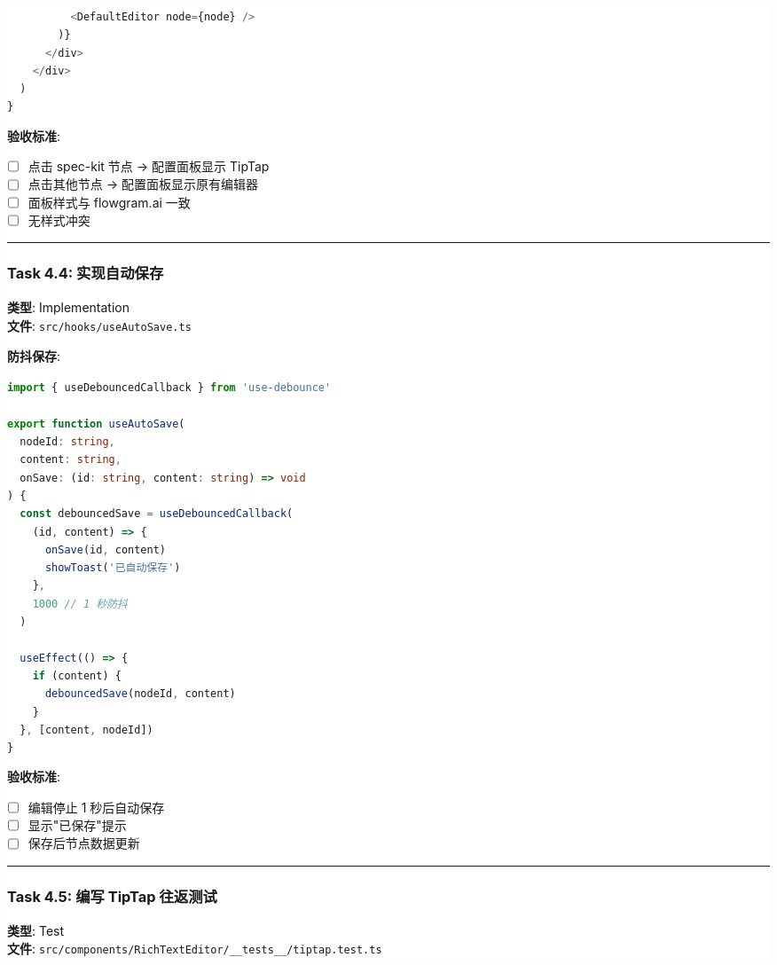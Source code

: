 ```typescript
          <DefaultEditor node={node} />
        )}
      </div>
    </div>
  )
}
```

**验收标准**:
- [ ] 点击 spec-kit 节点 → 配置面板显示 TipTap
- [ ] 点击其他节点 → 配置面板显示原有编辑器
- [ ] 面板样式与 flowgram.ai 一致
- [ ] 无样式冲突

---

### Task 4.4: 实现自动保存
**类型**: Implementation  
**文件**: `src/hooks/useAutoSave.ts`

**防抖保存**:
```typescript
import { useDebouncedCallback } from 'use-debounce'

export function useAutoSave(
  nodeId: string,
  content: string,
  onSave: (id: string, content: string) => void
) {
  const debouncedSave = useDebouncedCallback(
    (id, content) => {
      onSave(id, content)
      showToast('已自动保存')
    },
    1000 // 1 秒防抖
  )
  
  useEffect(() => {
    if (content) {
      debouncedSave(nodeId, content)
    }
  }, [content, nodeId])
}
```

**验收标准**:
- [ ] 编辑停止 1 秒后自动保存
- [ ] 显示"已保存"提示
- [ ] 保存后节点数据更新

---

### Task 4.5: 编写 TipTap 往返测试
**类型**: Test  
**文件**: `src/components/RichTextEditor/__tests__/tiptap.test.ts`
